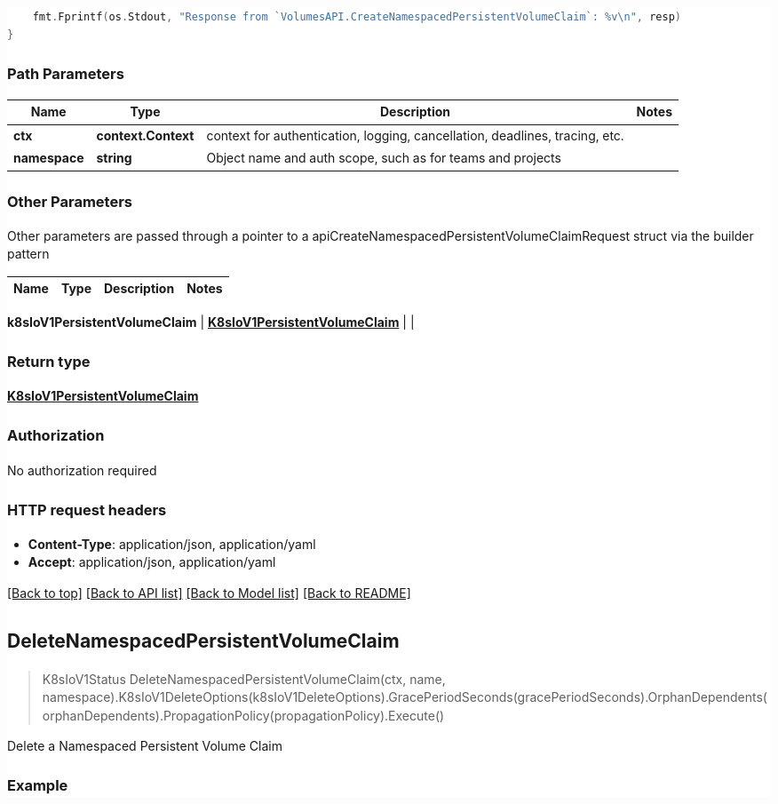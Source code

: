 ```go
	fmt.Fprintf(os.Stdout, "Response from `VolumesAPI.CreateNamespacedPersistentVolumeClaim`: %v\n", resp)
}
```

### Path Parameters


Name | Type | Description  | Notes
------------- | ------------- | ------------- | -------------
**ctx** | **context.Context** | context for authentication, logging, cancellation, deadlines, tracing, etc.
**namespace** | **string** | Object name and auth scope, such as for teams and projects | 

### Other Parameters

Other parameters are passed through a pointer to a apiCreateNamespacedPersistentVolumeClaimRequest struct via the builder pattern


Name | Type | Description  | Notes
------------- | ------------- | ------------- | -------------

 **k8sIoV1PersistentVolumeClaim** | [**K8sIoV1PersistentVolumeClaim**](K8sIoV1PersistentVolumeClaim.md) |  | 

### Return type

[**K8sIoV1PersistentVolumeClaim**](K8sIoV1PersistentVolumeClaim.md)

### Authorization

No authorization required

### HTTP request headers

- **Content-Type**: application/json, application/yaml
- **Accept**: application/json, application/yaml

[[Back to top]](#) [[Back to API list]](../README.md#documentation-for-api-endpoints)
[[Back to Model list]](../README.md#documentation-for-models)
[[Back to README]](../README.md)


## DeleteNamespacedPersistentVolumeClaim

> K8sIoV1Status DeleteNamespacedPersistentVolumeClaim(ctx, name, namespace).K8sIoV1DeleteOptions(k8sIoV1DeleteOptions).GracePeriodSeconds(gracePeriodSeconds).OrphanDependents(orphanDependents).PropagationPolicy(propagationPolicy).Execute()

Delete a Namespaced Persistent Volume Claim



### Example
